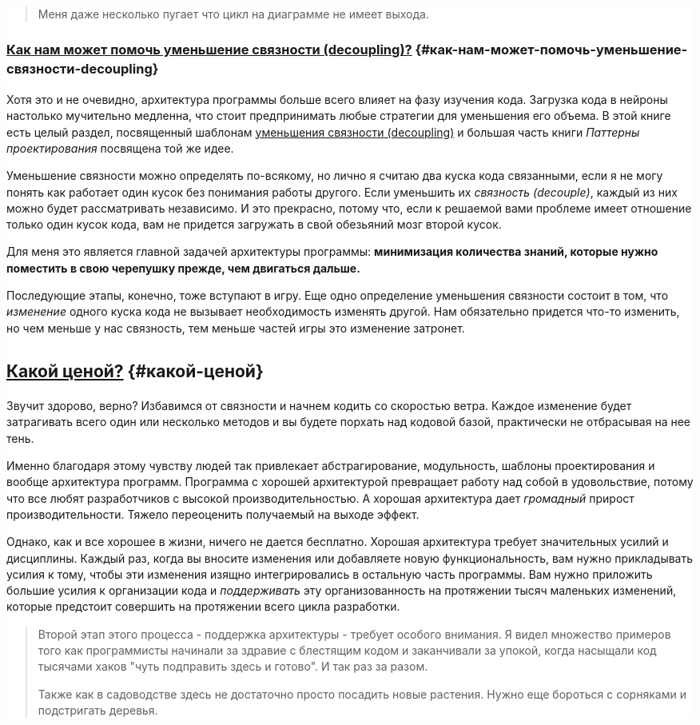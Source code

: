 > Меня даже несколько пугает что цикл на диаграмме не имеет выхода.

### [Как нам может помочь уменьшение связности \(decoupling\)?](file:///D:/Users/a.lemekhov/Documents/game_programming_patterns_content/1.1-architecture-performance-and-games.html#how-can-decoupling-help) {#как-нам-может-помочь-уменьшение-связности-decoupling}

Хотя это и не очевидно, архитектура программы больше всего влияет на фазу изучения кода. Загрузка кода в нейроны настолько мучительно медленна, что стоит предпринимать любые стратегии для уменьшения его объема. В этой книге есть целый раздел, посвященный шаблонам [уменьшения связности \(decoupling\)](file:///D:/Users/a.lemekhov/Documents/game_programming_patterns_content/5-decoupling-patterns.html) и большая часть книги _Паттерны проектирования_ посвящена той же идее.

Уменьшение связности можно определять по-всякому, но лично я считаю два куска кода связанными, если я не могу понять как работает один кусок без понимания работы другого. Если уменьшить их _связность \(decouple\)_, каждый из них можно будет рассматривать независимо. И это прекрасно, потому что, если к решаемой вами проблеме имеет отношение только один кусок кода, вам не придется загружать в свой обезьяний мозг второй кусок.

Для меня это является главной задачей архитектуры программы: **минимизация количества знаний, которые нужно поместить в свою черепушку прежде, чем двигаться дальше.**

Последующие этапы, конечно, тоже вступают в игру. Еще одно определение уменьшения связности состоит в том, что _изменение_ одного куска кода не вызывает необходимость изменять другой. Нам обязательно придется что-то изменить, но чем меньше у нас связность, тем меньше частей игры это изменение затронет.

## [Какой ценой?](file:///D:/Users/a.lemekhov/Documents/game_programming_patterns_content/1.1-architecture-performance-and-games.html#at-what-cost) {#какой-ценой}

Звучит здорово, верно? Избавимся от связности и начнем кодить со скоростью ветра. Каждое изменение будет затрагивать всего один или несколько методов и вы будете порхать над кодовой базой, практически не отбрасывая на нее тень.

Именно благодаря этому чувству людей так привлекает абстрагирование, модульность, шаблоны проектирования и вообще архитектура программ. Программа с хорошей архитектурой превращает работу над собой в удовольствие, потому что все любят разработчиков с высокой производительностью. А хорошая архитектура дает _громадный_ прирост производительности. Тяжело переоценить получаемый на выходе эффект.

Однако, как и все хорошее в жизни, ничего не дается бесплатно. Хорошая архитектура требует значительных усилий и дисциплины. Каждый раз, когда вы вносите изменения или добавляете новую функциональность, вам нужно прикладывать усилия к тому, чтобы эти изменения изящно интегрировались в остальную часть программы. Вам нужно приложить большие усилия к организации кода и _поддерживать_ эту организованность на протяжении тысяч маленьких изменений, которые предстоит совершить на протяжении всего цикла разработки.

> Второй этап этого процесса - поддержка архитектуры - требует особого внимания. Я видел множество примеров того как программисты начинали за здравие с блестящим кодом и заканчивали за упокой, когда насыщали код тысячами хаков "чуть подправить здесь и готово". И так раз за разом.
>
> Также как в садоводстве здесь не достаточно просто посадить новые растения. Нужно еще бороться с сорняками и подстригать деревья.
